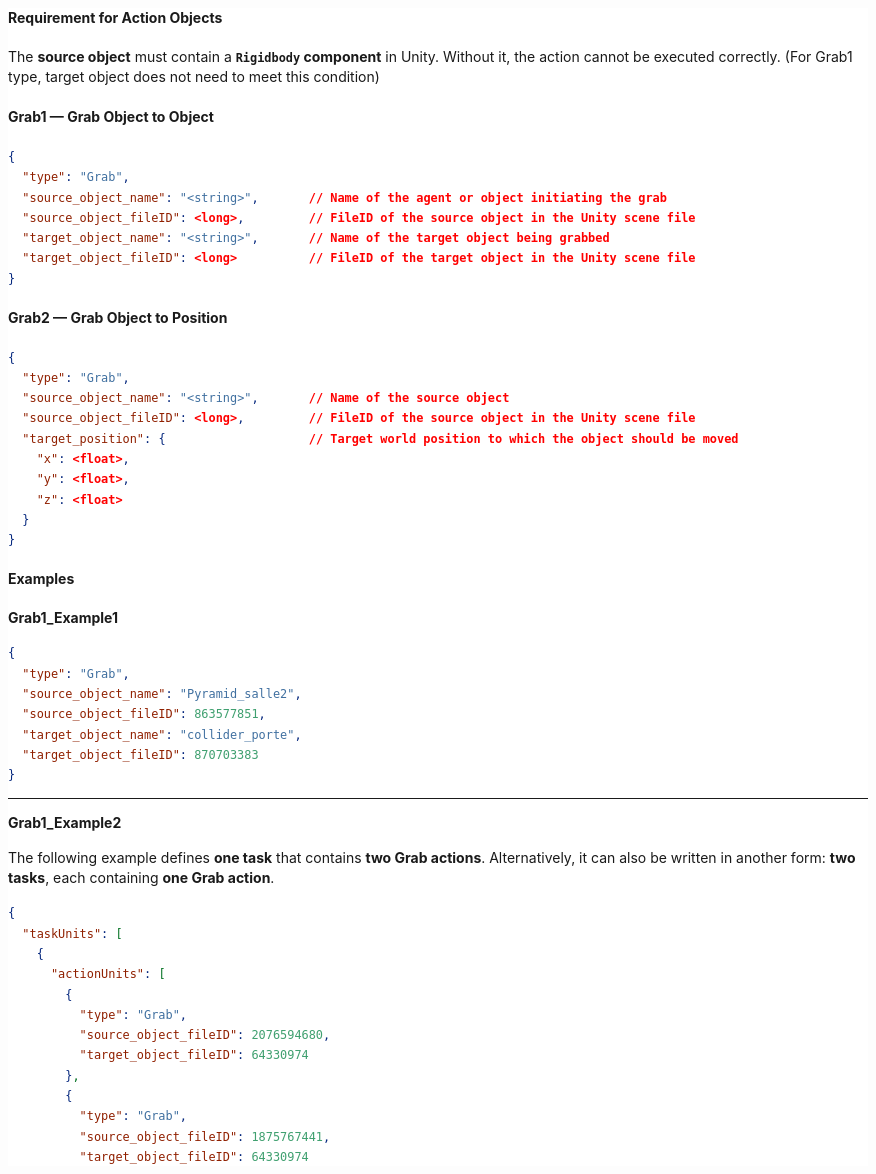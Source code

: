 #### Requirement for Action Objects

The **source object** must contain a **`Rigidbody` component** in Unity. Without it, the action cannot be executed correctly. (For Grab1 type, target object does not need to meet this condition)

#### Grab1 — Grab Object to Object

```json
{
  "type": "Grab",
  "source_object_name": "<string>",       // Name of the agent or object initiating the grab
  "source_object_fileID": <long>,         // FileID of the source object in the Unity scene file
  "target_object_name": "<string>",       // Name of the target object being grabbed
  "target_object_fileID": <long>          // FileID of the target object in the Unity scene file
}
```

#### Grab2 — Grab Object to Position

```json
{
  "type": "Grab",
  "source_object_name": "<string>",       // Name of the source object
  "source_object_fileID": <long>,         // FileID of the source object in the Unity scene file
  "target_position": {                    // Target world position to which the object should be moved
    "x": <float>,
    "y": <float>,
    "z": <float>
  }
}
```

#### Examples

**Grab1_Example1**

```json
{
  "type": "Grab",
  "source_object_name": "Pyramid_salle2",
  "source_object_fileID": 863577851,
  "target_object_name": "collider_porte",
  "target_object_fileID": 870703383
}
```

------

**Grab1_Example2**

The following example defines **one task** that contains **two Grab actions**.
 Alternatively, it can also be written in another form: **two tasks**, each containing **one Grab action**.

```json
{
  "taskUnits": [
    {
      "actionUnits": [
        {
          "type": "Grab",
          "source_object_fileID": 2076594680,  
          "target_object_fileID": 64330974
        },
        {
          "type": "Grab",
          "source_object_fileID": 1875767441,
          "target_object_fileID": 64330974
```